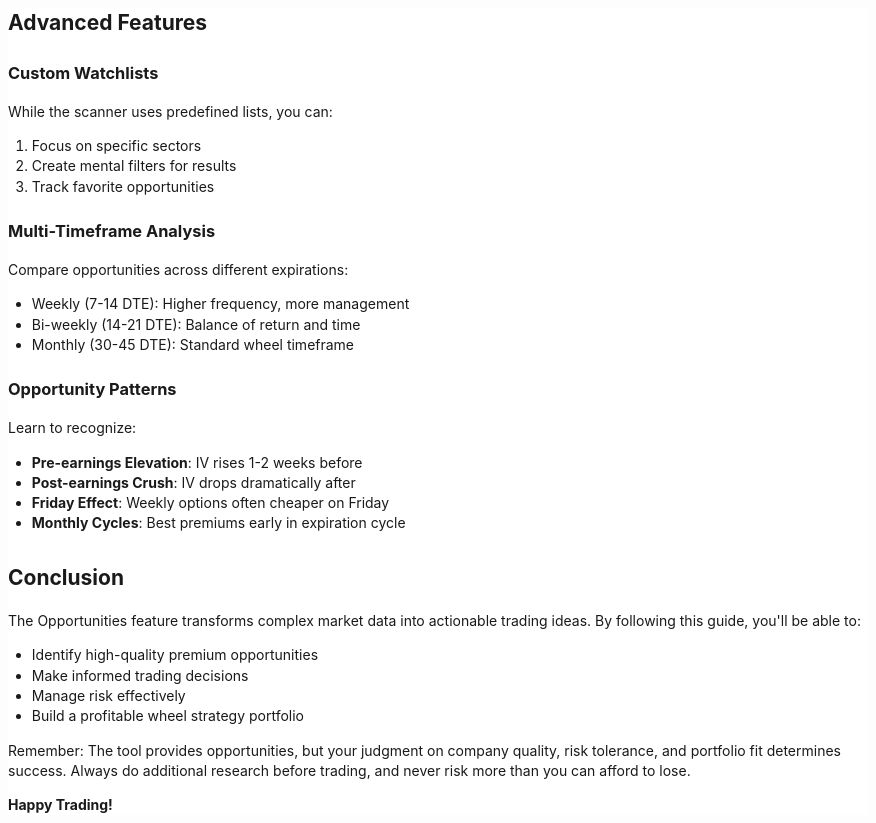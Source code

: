 ## Advanced Features

### Custom Watchlists

While the scanner uses predefined lists, you can:
1. Focus on specific sectors
2. Create mental filters for results
3. Track favorite opportunities

### Multi-Timeframe Analysis

Compare opportunities across different expirations:
- Weekly (7-14 DTE): Higher frequency, more management
- Bi-weekly (14-21 DTE): Balance of return and time
- Monthly (30-45 DTE): Standard wheel timeframe

### Opportunity Patterns

Learn to recognize:
- **Pre-earnings Elevation**: IV rises 1-2 weeks before
- **Post-earnings Crush**: IV drops dramatically after
- **Friday Effect**: Weekly options often cheaper on Friday
- **Monthly Cycles**: Best premiums early in expiration cycle

## Conclusion

The Opportunities feature transforms complex market data into actionable trading ideas. By following this guide, you'll be able to:
- Identify high-quality premium opportunities
- Make informed trading decisions
- Manage risk effectively
- Build a profitable wheel strategy portfolio

Remember: The tool provides opportunities, but your judgment on company quality, risk tolerance, and portfolio fit determines success. Always do additional research before trading, and never risk more than you can afford to lose.

**Happy Trading!**